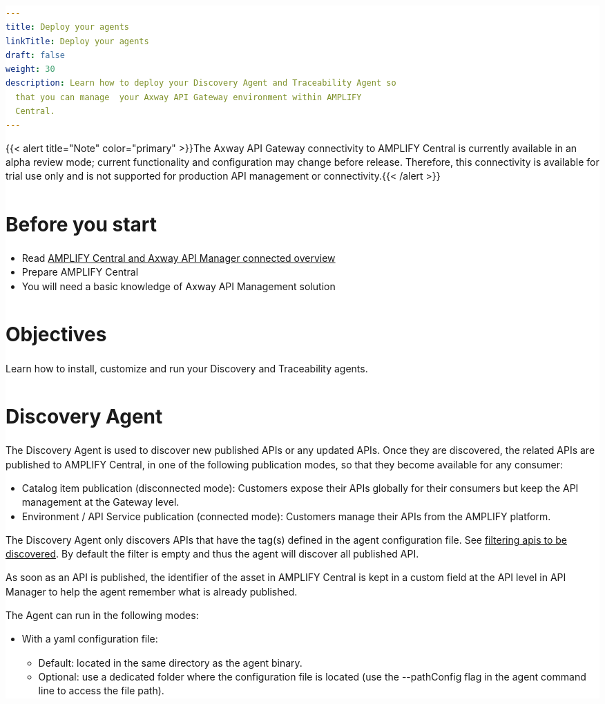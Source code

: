 ```yaml
---
title: Deploy your agents
linkTitle: Deploy your agents
draft: false
weight: 30
description: Learn how to deploy your Discovery Agent and Traceability Agent so
  that you can manage  your Axway API Gateway environment within AMPLIFY
  Central.
---
```

{{< alert title="Note" color="primary" >}}The Axway API Gateway connectivity to AMPLIFY Central is currently available in an alpha review mode; current functionality and configuration may change before release.   Therefore, this connectivity is available for trial use only and is not supported for production API management or connectivity.{{< /alert >}}

# Before you start

* Read [AMPLIFY Central and Axway API Manager connected overview](/docs/central/connect-api-manager/)
* Prepare AMPLIFY Central
* You will need a basic knowledge of Axway API Management solution

# Objectives

Learn how to install, customize and run your Discovery and Traceability agents.

# Discovery Agent

The Discovery Agent is used to discover new published APIs or any updated APIs. Once they are discovered, the related APIs are published to AMPLIFY Central, in one of the following publication modes, so that they become available for any consumer:

* Catalog item publication (disconnected mode): Customers  expose their APIs globally for their consumers but keep the API management at the Gateway level.
* Environment / API Service publication (connected mode): Customers manage their APIs from the AMPLIFY platform.

The Discovery Agent only discovers APIs that have the tag(s) defined in the agent configuration file. See [filtering apis to be discovered](/docs/central/connect-api-manager/filtering-apis-to-be-discovered/). By default the filter is empty and thus the agent will discover all published API. 

As soon as an API is published, the identifier of the asset in AMPLIFY Central is kept in a custom field at the API level in API Manager to help the agent remember what is already published.

The Agent can run in the following modes:

* With a yaml configuration file:

  * Default: located in the same directory as the agent binary.
  * Optional: use a dedicated folder where the configuration file is located (use the --pathConfig flag in the agent command line to access the file path).
